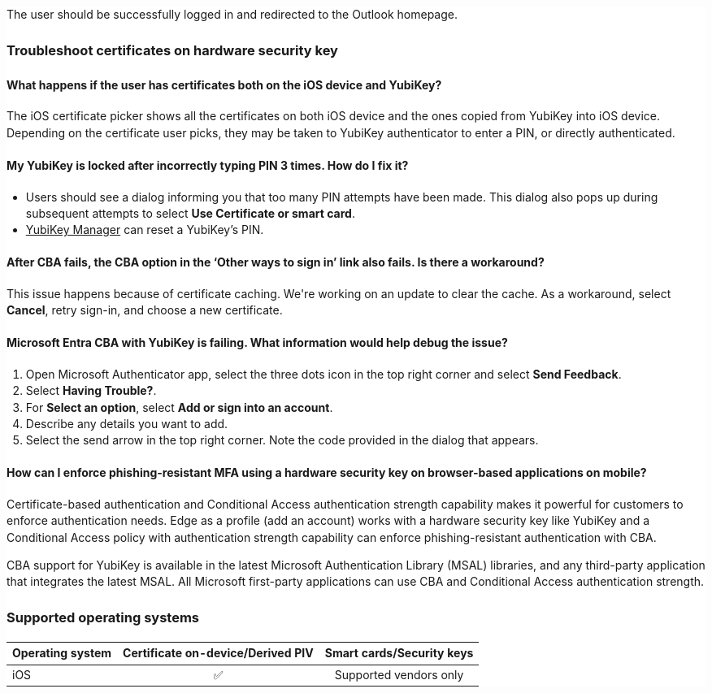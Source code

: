 The user should be successfully logged in and redirected to the Outlook homepage. 

### Troubleshoot certificates on hardware security key

#### What happens if the user has certificates both on the iOS device and YubiKey? 

The iOS certificate picker shows all the certificates on both iOS device and the ones copied from YubiKey into iOS device. Depending on the certificate user picks, they may be taken to YubiKey authenticator to enter a PIN, or directly authenticated. 

#### My YubiKey is locked after incorrectly typing PIN 3 times. How do I fix it? 

- Users should see a dialog informing you that too many PIN attempts have been made. This dialog also pops up during subsequent attempts to select **Use Certificate or smart card**.
- [YubiKey Manager](https://www.yubico.com/support/download/yubikey-manager/) can reset a YubiKey’s PIN. 

#### After CBA fails, the CBA option in the ‘Other ways to sign in’ link also fails. Is there a workaround? 

This issue happens because of certificate caching. We're working on an update to clear the cache. As a workaround, select **Cancel**, retry sign-in, and choose a new certificate. 

<a name='azure-ad-cba-with-yubikey-is-failing-what-information-would-help-debug-the-issue-'></a>

#### Microsoft Entra CBA with YubiKey is failing. What information would help debug the issue? 

1. Open Microsoft Authenticator app, select the three dots icon in the top right corner and select **Send Feedback**.
1. Select **Having Trouble?**.
1. For **Select an option**, select **Add or sign into an account**. 
1. Describe any details you want to add. 
1. Select the send arrow in the top right corner. Note the code provided in the dialog that appears. 

#### How can I enforce phishing-resistant MFA using a hardware security key on browser-based applications on mobile? 

Certificate-based authentication and Conditional Access authentication strength capability makes it powerful for customers to enforce authentication needs. Edge as a profile (add an account) works with a hardware security key like YubiKey and a Conditional Access policy with authentication strength capability can enforce phishing-resistant authentication with CBA.

CBA support for YubiKey is available in the latest Microsoft Authentication Library (MSAL) libraries, and any third-party application that integrates the latest MSAL. All Microsoft first-party applications can use CBA and Conditional Access authentication strength. 

### Supported operating systems

|Operating system | Certificate on-device/Derived PIV |    Smart cards/Security keys |
|:----------------|:---------------------------------:|:---------------------:|
| iOS             | &#x2705;                          | Supported vendors only|
